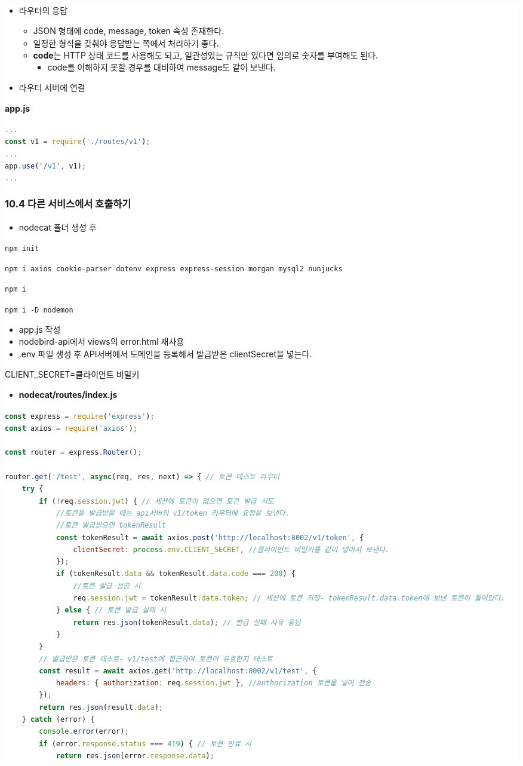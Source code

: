 - 라우터의 응답
    - JSON 형태에 code, message, token 속성 존재한다.
    - 일정한 형식을 갖춰야 응답받는 쪽에서 처리하기 좋다.
    - **code**는 HTTP 상태 코드를 사용해도 되고, 일관성있는 규칙만 있다면 임의로 숫자를 부여해도 된다.
        - code를 이해하지 못할 경우를 대비하여 message도 같이 보낸다.

- 라우터 서버에 연결

**app.js**

```jsx
...
const v1 = require('./routes/v1');
...
app.use('/v1', v1);
...
```

### **10.4 다른 서비스에서 호출하기**

- nodecat 폴더 생성 후

`npm init`

`npm i axios cookie-parser dotenv express express-session morgan mysql2 nunjucks`

`npm i`

`npm i -D nodemon`

- app.js 작성
- nodebird-api에서 views의 error.html 재사용
- .env 파일 생성 후 API서버에서 도메인을 등록해서 발급받은 clientSecret을 넣는다.

CLIENT_SECRET=클라이언트 비밀키

- **nodecat/routes/index.js**

```jsx
const express = require('express');
const axios = require('axios');

const router = express.Router();

router.get('/test', async(req, res, next) => { // 토큰 테스트 라우터
    try {
        if (!req.session.jwt) { // 세션에 토큰이 없으면 토큰 발급 시도 
            //토큰을 발급받을 때는 api서버의 v1/token 라우터에 요청을 보낸다.
            //토큰 발급받으면 tokenResult
            const tokenResult = await axios.post('http://localhost:8002/v1/token', {
                clientSecret: process.env.CLIENT_SECRET, //클라이언트 비밀키를 같이 넣어서 보낸다.
            });
            if (tokenResult.data && tokenResult.data.code === 200) {
                //토큰 발급 성공 시
                req.session.jwt = tokenResult.data.token; // 세션에 토큰 저장- tokenResult.data.token에 보낸 토큰이 들어있다.
            } else { // 토큰 발급 실패 시
                return res.json(tokenResult.data); // 발급 실패 사유 응답
            }
        }
        // 발급받은 토큰 테스트- v1/test에 접근하여 토큰이 유효한지 테스트
        const result = await axios.get('http://localhost:8002/v1/test', {
            headers: { authorization: req.session.jwt }, //authorization 토큰을 넣어 전송
        });
        return res.json(result.data);
    } catch (error) {
        console.error(error);
        if (error.response.status === 419) { // 토큰 만료 시
            return res.json(error.response.data);
```